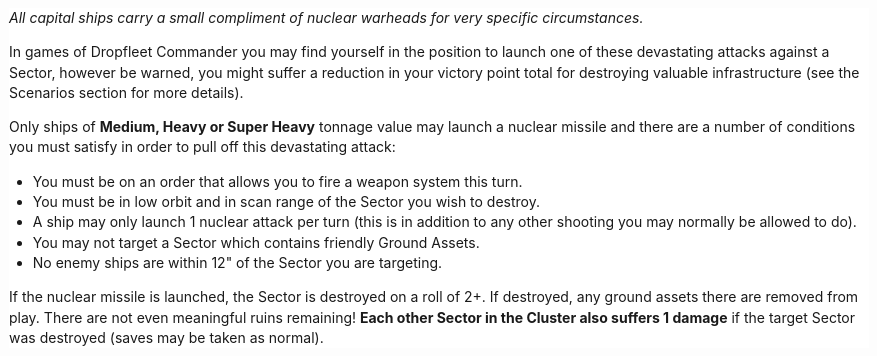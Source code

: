 _All capital ships carry a small compliment of nuclear warheads for very specific circumstances._

In games of Dropfleet Commander you may find yourself in the position to launch one of these devastating attacks against a Sector, however be warned, you might suffer a reduction in your victory point total for destroying valuable infrastructure (see the Scenarios section for more details).

Only ships of **Medium, Heavy or Super Heavy** tonnage value may launch a nuclear missile and there are a number of conditions you must satisfy in order to pull off this devastating attack:

* You must be on an order that allows you to fire a weapon system this turn.
* You must be in low orbit and in scan range of the Sector you wish to destroy.
* A ship may only launch 1 nuclear attack per turn (this is in addition to any other shooting you may normally be allowed to do).
* You may not target a Sector which contains friendly Ground Assets.
* No enemy ships are within 12" of the Sector you are targeting.

If the nuclear missile is launched, the Sector is destroyed on a roll of 2+. If destroyed, any ground assets there are removed from play. There are not even meaningful ruins remaining! **Each other Sector in the Cluster also suffers 1 damage** if the target Sector was destroyed (saves may be taken as normal).
